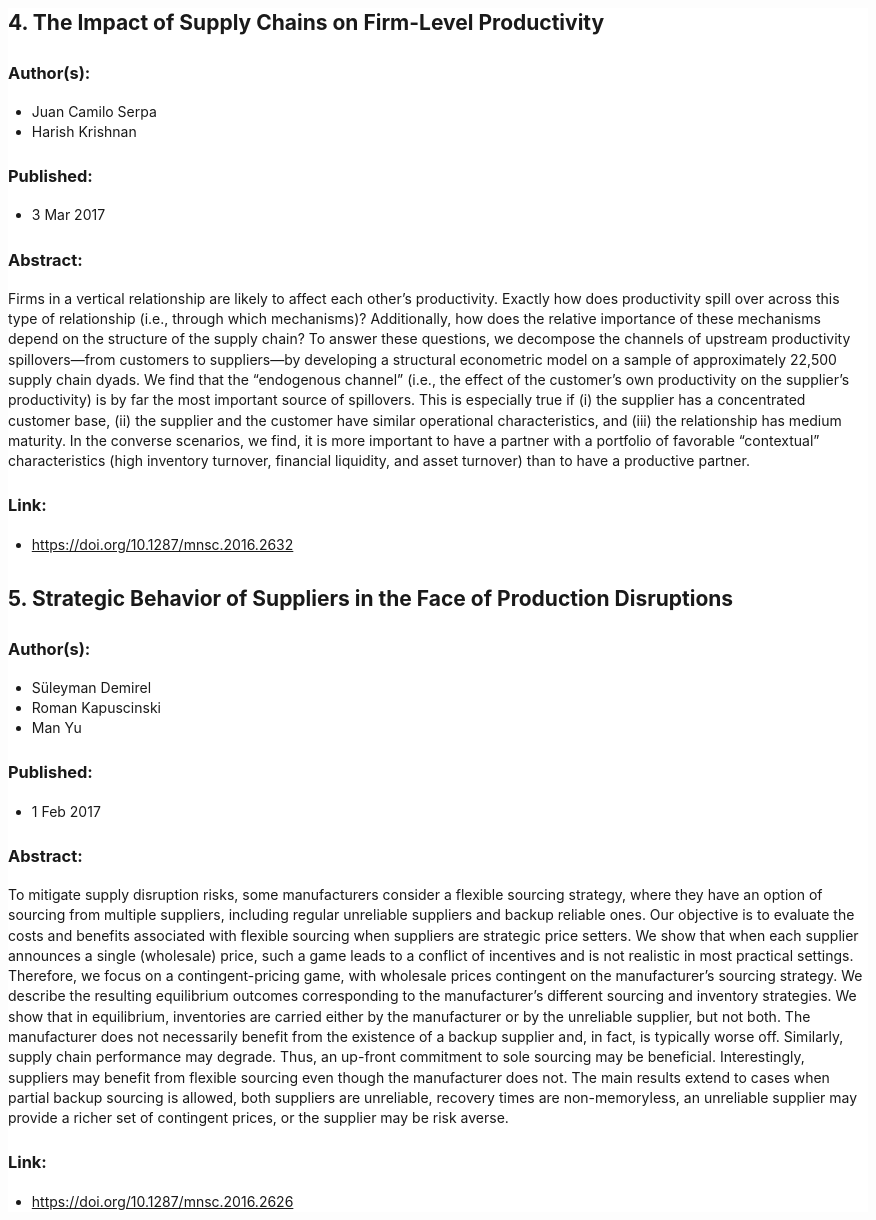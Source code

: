## 4. The Impact of Supply Chains on Firm-Level Productivity
### Author(s):
- Juan Camilo Serpa
- Harish Krishnan
### Published:
- 3 Mar 2017
### Abstract:
Firms in a vertical relationship are likely to affect each other’s productivity. Exactly how does productivity spill over across this type of relationship (i.e., through which mechanisms)? Additionally, how does the relative importance of these mechanisms depend on the structure of the supply chain? To answer these questions, we decompose the channels of upstream productivity spillovers—from customers to suppliers—by developing a structural econometric model on a sample of approximately 22,500 supply chain dyads. We find that the “endogenous channel” (i.e., the effect of the customer’s own productivity on the supplier’s productivity) is by far the most important source of spillovers. This is especially true if (i) the supplier has a concentrated customer base, (ii) the supplier and the customer have similar operational characteristics, and (iii) the relationship has medium maturity. In the converse scenarios, we find, it is more important to have a partner with a portfolio of favorable “contextual” characteristics (high inventory turnover, financial liquidity, and asset turnover) than to have a productive partner.
### Link:
- https://doi.org/10.1287/mnsc.2016.2632

## 5. Strategic Behavior of Suppliers in the Face of Production Disruptions
### Author(s):
- Süleyman Demirel
- Roman Kapuscinski
- Man Yu
### Published:
- 1 Feb 2017
### Abstract:
To mitigate supply disruption risks, some manufacturers consider a flexible sourcing strategy, where they have an option of sourcing from multiple suppliers, including regular unreliable suppliers and backup reliable ones. Our objective is to evaluate the costs and benefits associated with flexible sourcing when suppliers are strategic price setters. We show that when each supplier announces a single (wholesale) price, such a game leads to a conflict of incentives and is not realistic in most practical settings. Therefore, we focus on a contingent-pricing game, with wholesale prices contingent on the manufacturer’s sourcing strategy. We describe the resulting equilibrium outcomes corresponding to the manufacturer’s different sourcing and inventory strategies. We show that in equilibrium, inventories are carried either by the manufacturer or by the unreliable supplier, but not both. The manufacturer does not necessarily benefit from the existence of a backup supplier and, in fact, is typically worse off. Similarly, supply chain performance may degrade. Thus, an up-front commitment to sole sourcing may be beneficial. Interestingly, suppliers may benefit from flexible sourcing even though the manufacturer does not. The main results extend to cases when partial backup sourcing is allowed, both suppliers are unreliable, recovery times are non-memoryless, an unreliable supplier may provide a richer set of contingent prices, or the supplier may be risk averse.
### Link:
- https://doi.org/10.1287/mnsc.2016.2626
